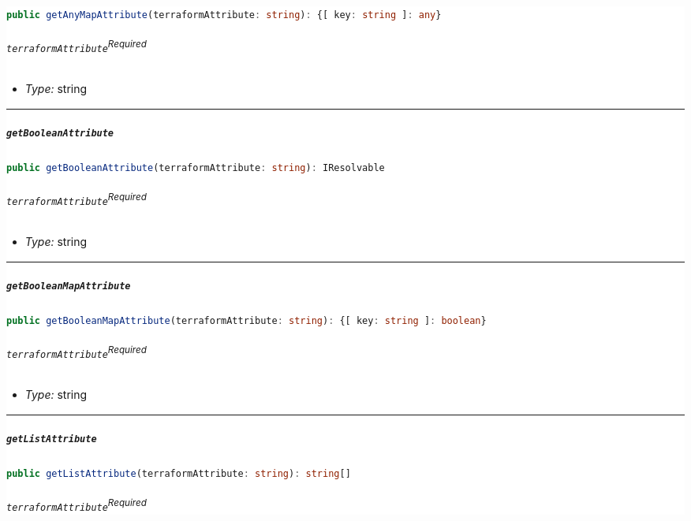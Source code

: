 ```typescript
public getAnyMapAttribute(terraformAttribute: string): {[ key: string ]: any}
```

###### `terraformAttribute`<sup>Required</sup> <a name="terraformAttribute" id="@cdktf/provider-consul.keyPrefix.KeyPrefixSubkeyOutputReference.getAnyMapAttribute.parameter.terraformAttribute"></a>

- *Type:* string

---

##### `getBooleanAttribute` <a name="getBooleanAttribute" id="@cdktf/provider-consul.keyPrefix.KeyPrefixSubkeyOutputReference.getBooleanAttribute"></a>

```typescript
public getBooleanAttribute(terraformAttribute: string): IResolvable
```

###### `terraformAttribute`<sup>Required</sup> <a name="terraformAttribute" id="@cdktf/provider-consul.keyPrefix.KeyPrefixSubkeyOutputReference.getBooleanAttribute.parameter.terraformAttribute"></a>

- *Type:* string

---

##### `getBooleanMapAttribute` <a name="getBooleanMapAttribute" id="@cdktf/provider-consul.keyPrefix.KeyPrefixSubkeyOutputReference.getBooleanMapAttribute"></a>

```typescript
public getBooleanMapAttribute(terraformAttribute: string): {[ key: string ]: boolean}
```

###### `terraformAttribute`<sup>Required</sup> <a name="terraformAttribute" id="@cdktf/provider-consul.keyPrefix.KeyPrefixSubkeyOutputReference.getBooleanMapAttribute.parameter.terraformAttribute"></a>

- *Type:* string

---

##### `getListAttribute` <a name="getListAttribute" id="@cdktf/provider-consul.keyPrefix.KeyPrefixSubkeyOutputReference.getListAttribute"></a>

```typescript
public getListAttribute(terraformAttribute: string): string[]
```

###### `terraformAttribute`<sup>Required</sup> <a name="terraformAttribute" id="@cdktf/provider-consul.keyPrefix.KeyPrefixSubkeyOutputReference.getListAttribute.parameter.terraformAttribute"></a>
